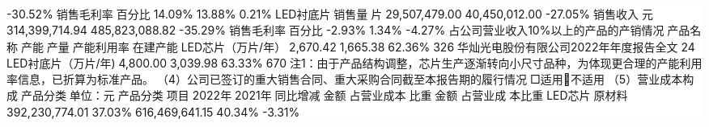 -30.52%
销售毛利率
百分比
14.09%
13.88%
0.21%
LED衬底片
销售量
片
29,507,479.00
40,450,012.00
-27.05%
销售收入
元
314,399,714.94
485,823,088.82
-35.29%
销售毛利率
百分比
-2.93%
1.34%
-4.27%
占公司营业收入10%以上的产品的产销情况
产品名称
产能
产量
产能利用率
在建产能
LED芯片（万片/年）
2,670.42
1,665.38
62.36%
326
华灿光电股份有限公司2022年年度报告全文
24
LED衬底片（万片/年)
4,800.00
3,039.98
63.33%
670
注1：由于产品结构调整，芯片生产逐渐转向小尺寸品种，为体现更合理的产能利用率信息，已折算为标准产品。
（4）公司已签订的重大销售合同、重大采购合同截至本报告期的履行情况
□适用不适用
（5）营业成本构成
产品分类
单位：元
产品分类
项目
2022年
2021年
同比增减
金额
占营业成本
比重
金额
占营业成
本比重
LED芯片
原材料
392,230,774.01
37.03%
616,469,641.15
40.34%
-3.31%